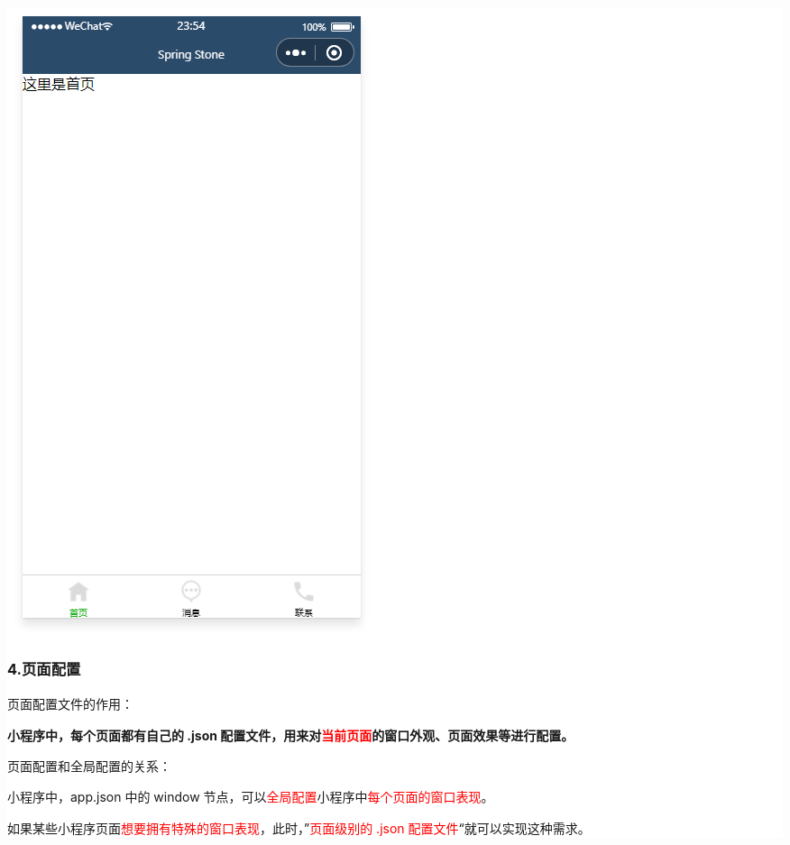 ![tabBar配置效果](./images/tabBar配置效果.png)



### 4.页面配置

页面配置文件的作用：

**小程序中，每个页面都有自己的 .json 配置文件，用来对<span style="color:red;">当前页面</span>的窗口外观、页面效果等进行配置。**



页面配置和全局配置的关系：

小程序中，app.json 中的 window 节点，可以<span style="color:red;">全局配置</span>小程序中<span style="color:red;">每个页面的窗口表现</span>。

如果某些小程序页面<span style="color:red;">想要拥有特殊的窗口表现</span>，此时，”<span style="color:red;">页面级别的 .json 配置文件</span>“就可以实现这种需求。
